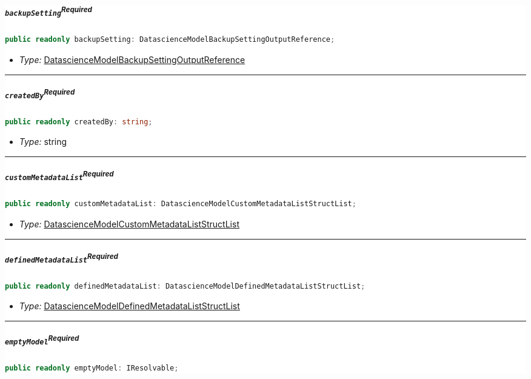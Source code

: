 ##### `backupSetting`<sup>Required</sup> <a name="backupSetting" id="rhizo-co-terraform-provider-oci.datascienceModel.DatascienceModel.property.backupSetting"></a>

```typescript
public readonly backupSetting: DatascienceModelBackupSettingOutputReference;
```

- *Type:* <a href="#rhizo-co-terraform-provider-oci.datascienceModel.DatascienceModelBackupSettingOutputReference">DatascienceModelBackupSettingOutputReference</a>

---

##### `createdBy`<sup>Required</sup> <a name="createdBy" id="rhizo-co-terraform-provider-oci.datascienceModel.DatascienceModel.property.createdBy"></a>

```typescript
public readonly createdBy: string;
```

- *Type:* string

---

##### `customMetadataList`<sup>Required</sup> <a name="customMetadataList" id="rhizo-co-terraform-provider-oci.datascienceModel.DatascienceModel.property.customMetadataList"></a>

```typescript
public readonly customMetadataList: DatascienceModelCustomMetadataListStructList;
```

- *Type:* <a href="#rhizo-co-terraform-provider-oci.datascienceModel.DatascienceModelCustomMetadataListStructList">DatascienceModelCustomMetadataListStructList</a>

---

##### `definedMetadataList`<sup>Required</sup> <a name="definedMetadataList" id="rhizo-co-terraform-provider-oci.datascienceModel.DatascienceModel.property.definedMetadataList"></a>

```typescript
public readonly definedMetadataList: DatascienceModelDefinedMetadataListStructList;
```

- *Type:* <a href="#rhizo-co-terraform-provider-oci.datascienceModel.DatascienceModelDefinedMetadataListStructList">DatascienceModelDefinedMetadataListStructList</a>

---

##### `emptyModel`<sup>Required</sup> <a name="emptyModel" id="rhizo-co-terraform-provider-oci.datascienceModel.DatascienceModel.property.emptyModel"></a>

```typescript
public readonly emptyModel: IResolvable;
```
